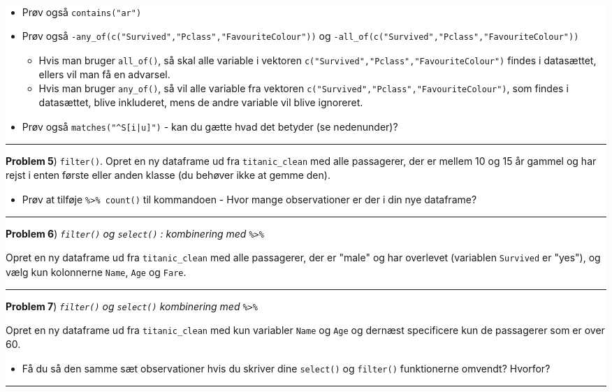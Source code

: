 

* Prøv også `contains("ar")`



* Prøv også `-any_of(c("Survived","Pclass","FavouriteColour"))` og `-all_of(c("Survived","Pclass","FavouriteColour"))`
  + Hvis man bruger `all_of()`, så skal alle variable i vektoren `c("Survived","Pclass","FavouriteColour")` findes i datasættet, ellers vil man få en advarsel.
  + Hvis man bruger `any_of()`, så vil alle variable fra vektoren `c("Survived","Pclass","FavouriteColour")`, som findes i datasættet, blive inkluderet, mens de andre variable vil blive ignoreret.



* Prøv også `matches("^S[i|u]")` - kan du gætte hvad det betyder (se nedenunder)?



---














__Problem 5__) `filter()`. Opret en ny dataframe ud fra `titanic_clean` med alle passagerer, der er mellem 10 og 15 år gammel og har rejst i enten første eller anden klasse (du behøver ikke at gemme den).



* Prøv at tilføje `%>% count()` til kommandoen - Hvor mange observationer er der i din nye dataframe?



---
    
__Problem 6__) *`filter()` og `select()` : kombinering med `%>%`* 

Opret en ny dataframe ud fra `titanic_clean` med alle passagerer, der er "male" og har overlevet (variablen `Survived` er "yes"), og vælg kun kolonnerne `Name`, `Age` og `Fare`.




---

__Problem 7__) *`filter()` og `select()` kombinering med `%>%`* 

Opret en ny dataframe ud fra `titanic_clean` med kun variabler `Name` og `Age` og dernæst specificere kun de passagerer som er over 60.



* Få du så den samme sæt observationer hvis du skriver dine `select()` og `filter()` funktionerne omvendt? Hvorfor?



---
